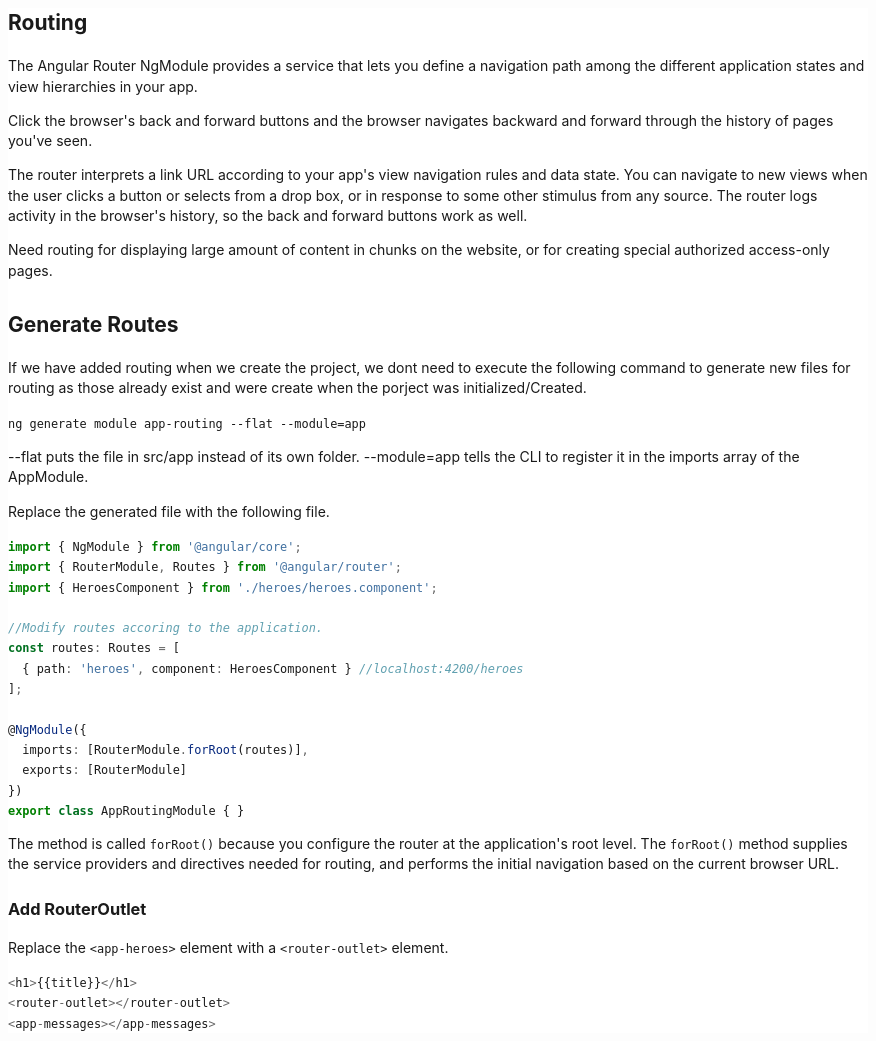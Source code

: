 ## Routing

The Angular Router NgModule provides a service that lets you define a navigation path among the different application states and view hierarchies in your app.

Click the browser's back and forward buttons and the browser navigates backward and forward through the history of pages you've seen.

The router interprets a link URL according to your app's view navigation rules and data state. You can navigate to new views when the user clicks a button or selects from a drop box, or in response to some other stimulus from any source. The router logs activity in the browser's history, so the back and forward buttons work as well.

Need routing for displaying large amount of content in chunks on the website, or for creating special authorized access-only pages.

## Generate Routes

If we have added routing when we create the project, we dont need to execute the following command to generate new files for routing as those already exist and were create when the porject was initialized/Created.

`ng generate module app-routing --flat --module=app`

--flat puts the file in src/app instead of its own folder.
--module=app tells the CLI to register it in the imports array of the AppModule.

Replace the generated file with the following file.

```ts
import { NgModule } from '@angular/core';
import { RouterModule, Routes } from '@angular/router';
import { HeroesComponent } from './heroes/heroes.component';

//Modify routes accoring to the application.
const routes: Routes = [
  { path: 'heroes', component: HeroesComponent } //localhost:4200/heroes
];

@NgModule({
  imports: [RouterModule.forRoot(routes)],
  exports: [RouterModule]
})
export class AppRoutingModule { }
```

The method is called `forRoot()` because you configure the router at the application's root level. The `forRoot()` method supplies the service providers and directives needed for routing, and performs the initial navigation based on the current browser URL.

### Add RouterOutlet

Replace the `<app-heroes>` element with a `<router-outlet>` element.

```ts
<h1>{{title}}</h1>
<router-outlet></router-outlet>
<app-messages></app-messages>
```

